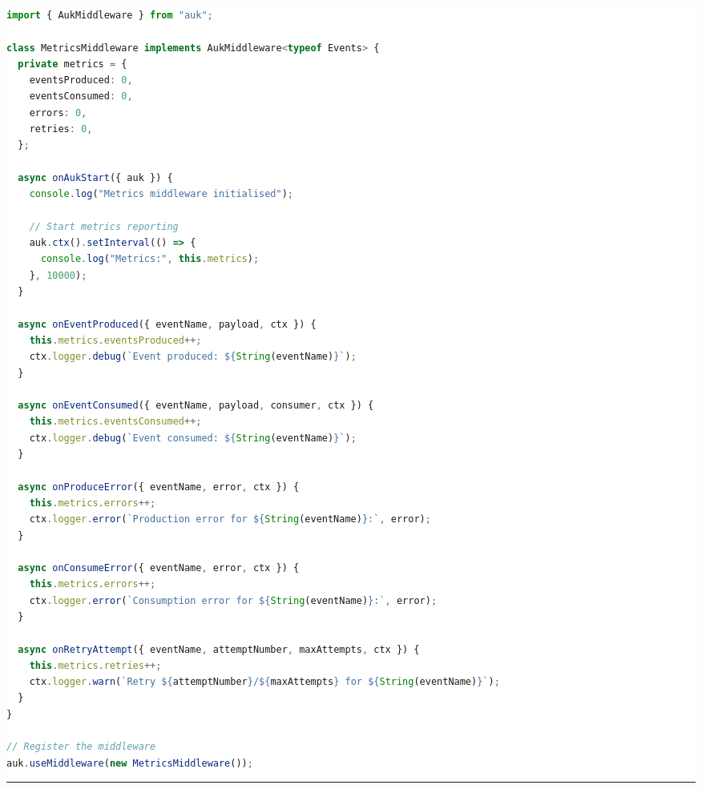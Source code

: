 ```typescript
import { AukMiddleware } from "auk";

class MetricsMiddleware implements AukMiddleware<typeof Events> {
  private metrics = {
    eventsProduced: 0,
    eventsConsumed: 0,
    errors: 0,
    retries: 0,
  };

  async onAukStart({ auk }) {
    console.log("Metrics middleware initialised");
    
    // Start metrics reporting
    auk.ctx().setInterval(() => {
      console.log("Metrics:", this.metrics);
    }, 10000);
  }

  async onEventProduced({ eventName, payload, ctx }) {
    this.metrics.eventsProduced++;
    ctx.logger.debug(`Event produced: ${String(eventName)}`);
  }

  async onEventConsumed({ eventName, payload, consumer, ctx }) {
    this.metrics.eventsConsumed++;
    ctx.logger.debug(`Event consumed: ${String(eventName)}`);
  }

  async onProduceError({ eventName, error, ctx }) {
    this.metrics.errors++;
    ctx.logger.error(`Production error for ${String(eventName)}:`, error);
  }

  async onConsumeError({ eventName, error, ctx }) {
    this.metrics.errors++;
    ctx.logger.error(`Consumption error for ${String(eventName)}:`, error);
  }

  async onRetryAttempt({ eventName, attemptNumber, maxAttempts, ctx }) {
    this.metrics.retries++;
    ctx.logger.warn(`Retry ${attemptNumber}/${maxAttempts} for ${String(eventName)}`);
  }
}

// Register the middleware
auk.useMiddleware(new MetricsMiddleware());
```

---
